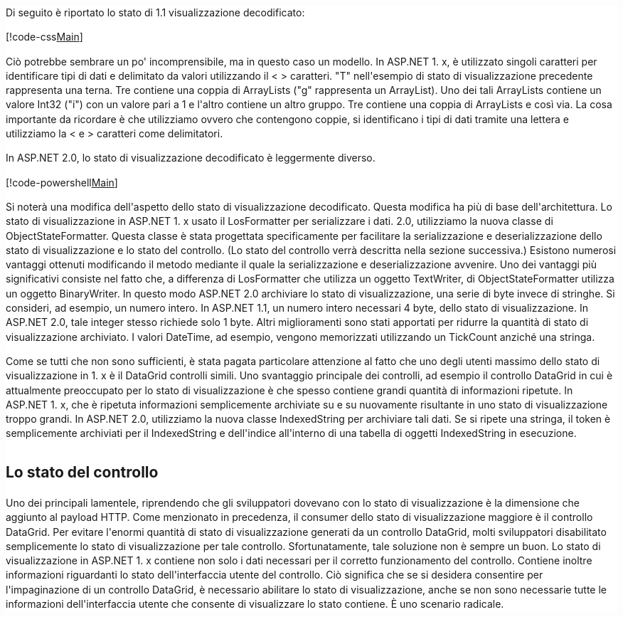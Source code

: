 Di seguito è riportato lo stato di 1.1 visualizzazione decodificato:

[!code-css[Main](server-controls/samples/sample3.css)]

Ciò potrebbe sembrare un po' incomprensibile, ma in questo caso un modello. In ASP.NET 1. x, è utilizzato singoli caratteri per identificare tipi di dati e delimitato da valori utilizzando il &lt; &gt; caratteri. "T" nell'esempio di stato di visualizzazione precedente rappresenta una terna. Tre contiene una coppia di ArrayLists ("g" rappresenta un ArrayList). Uno dei tali ArrayLists contiene un valore Int32 ("i") con un valore pari a 1 e l'altro contiene un altro gruppo. Tre contiene una coppia di ArrayLists e così via. La cosa importante da ricordare è che utilizziamo ovvero che contengono coppie, si identificano i tipi di dati tramite una lettera e utilizziamo la &lt; e &gt; caratteri come delimitatori.

In ASP.NET 2.0, lo stato di visualizzazione decodificato è leggermente diverso.

[!code-powershell[Main](server-controls/samples/sample4.ps1)]

Si noterà una modifica dell'aspetto dello stato di visualizzazione decodificato. Questa modifica ha più di base dell'architettura. Lo stato di visualizzazione in ASP.NET 1. x usato il LosFormatter per serializzare i dati. 2.0, utilizziamo la nuova classe di ObjectStateFormatter. Questa classe è stata progettata specificamente per facilitare la serializzazione e deserializzazione dello stato di visualizzazione e lo stato del controllo. (Lo stato del controllo verrà descritta nella sezione successiva.) Esistono numerosi vantaggi ottenuti modificando il metodo mediante il quale la serializzazione e deserializzazione avvenire. Uno dei vantaggi più significativi consiste nel fatto che, a differenza di LosFormatter che utilizza un oggetto TextWriter, di ObjectStateFormatter utilizza un oggetto BinaryWriter. In questo modo ASP.NET 2.0 archiviare lo stato di visualizzazione, una serie di byte invece di stringhe. Si consideri, ad esempio, un numero intero. In ASP.NET 1.1, un numero intero necessari 4 byte, dello stato di visualizzazione. In ASP.NET 2.0, tale integer stesso richiede solo 1 byte. Altri miglioramenti sono stati apportati per ridurre la quantità di stato di visualizzazione archiviato. I valori DateTime, ad esempio, vengono memorizzati utilizzando un TickCount anziché una stringa.

Come se tutti che non sono sufficienti, è stata pagata particolare attenzione al fatto che uno degli utenti massimo dello stato di visualizzazione in 1. x è il DataGrid controlli simili. Uno svantaggio principale dei controlli, ad esempio il controllo DataGrid in cui è attualmente preoccupato per lo stato di visualizzazione è che spesso contiene grandi quantità di informazioni ripetute. In ASP.NET 1. x, che è ripetuta informazioni semplicemente archiviate su e su nuovamente risultante in uno stato di visualizzazione troppo grandi. In ASP.NET 2.0, utilizziamo la nuova classe IndexedString per archiviare tali dati. Se si ripete una stringa, il token è semplicemente archiviati per il IndexedString e dell'indice all'interno di una tabella di oggetti IndexedString in esecuzione.

## <a name="control-state"></a>Lo stato del controllo

Uno dei principali lamentele, riprendendo che gli sviluppatori dovevano con lo stato di visualizzazione è la dimensione che aggiunto al payload HTTP. Come menzionato in precedenza, il consumer dello stato di visualizzazione maggiore è il controllo DataGrid. Per evitare l'enormi quantità di stato di visualizzazione generati da un controllo DataGrid, molti sviluppatori disabilitato semplicemente lo stato di visualizzazione per tale controllo. Sfortunatamente, tale soluzione non è sempre un buon. Lo stato di visualizzazione in ASP.NET 1. x contiene non solo i dati necessari per il corretto funzionamento del controllo. Contiene inoltre informazioni riguardanti lo stato dell'interfaccia utente del controllo. Ciò significa che se si desidera consentire per l'impaginazione di un controllo DataGrid, è necessario abilitare lo stato di visualizzazione, anche se non sono necessarie tutte le informazioni dell'interfaccia utente che consente di visualizzare lo stato contiene. È uno scenario radicale.

